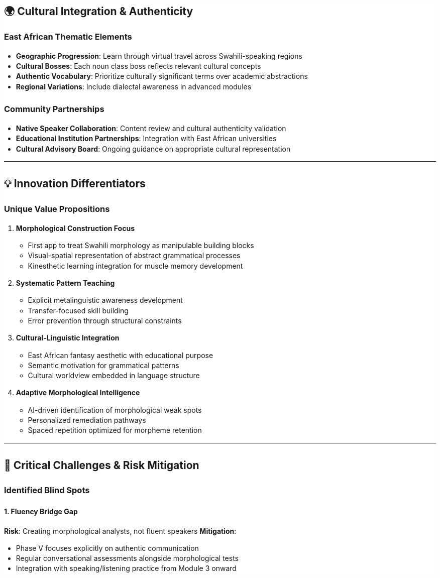 
## 🌍 Cultural Integration & Authenticity

### East African Thematic Elements
- **Geographic Progression**: Learn through virtual travel across Swahili-speaking regions
- **Cultural Bosses**: Each noun class boss reflects relevant cultural concepts
- **Authentic Vocabulary**: Prioritize culturally significant terms over academic abstractions
- **Regional Variations**: Include dialectal awareness in advanced modules

### Community Partnerships
- **Native Speaker Collaboration**: Content review and cultural authenticity validation
- **Educational Institution Partnerships**: Integration with East African universities
- **Cultural Advisory Board**: Ongoing guidance on appropriate cultural representation

---

## 💡 Innovation Differentiators

### Unique Value Propositions

1. **Morphological Construction Focus**
   - First app to treat Swahili morphology as manipulable building blocks
   - Visual-spatial representation of abstract grammatical processes
   - Kinesthetic learning integration for muscle memory development

2. **Systematic Pattern Teaching**
   - Explicit metalinguistic awareness development
   - Transfer-focused skill building
   - Error prevention through structural constraints

3. **Cultural-Linguistic Integration**
   - East African fantasy aesthetic with educational purpose
   - Semantic motivation for grammatical patterns
   - Cultural worldview embedded in language structure

4. **Adaptive Morphological Intelligence**
   - AI-driven identification of morphological weak spots
   - Personalized remediation pathways
   - Spaced repetition optimized for morpheme retention

---

## 🚨 Critical Challenges & Risk Mitigation

### Identified Blind Spots

#### **1. Fluency Bridge Gap**
**Risk**: Creating morphological analysts, not fluent speakers
**Mitigation**: 
- Phase V focuses explicitly on authentic communication
- Regular conversational assessments alongside morphological tests
- Integration with speaking/listening practice from Module 3 onward
